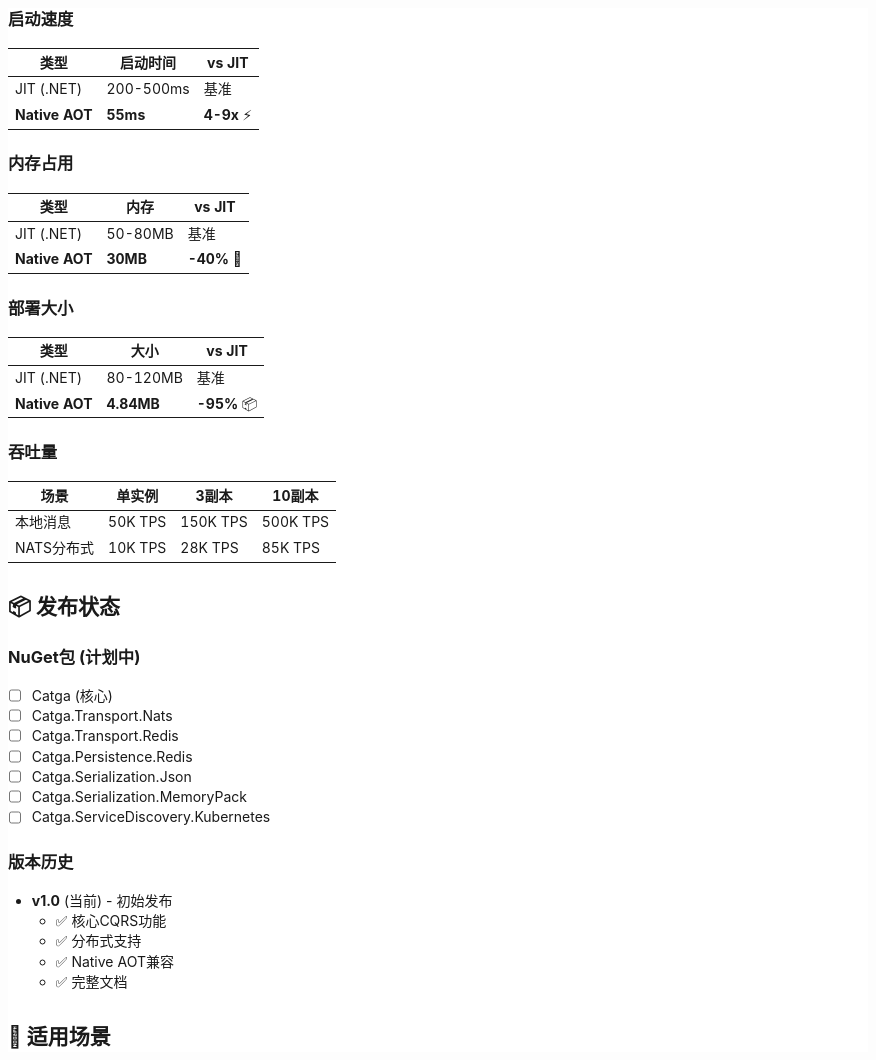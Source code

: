 ### 启动速度
| 类型 | 启动时间 | vs JIT |
|------|---------|--------|
| JIT (.NET) | 200-500ms | 基准 |
| **Native AOT** | **55ms** | **4-9x** ⚡ |

### 内存占用
| 类型 | 内存 | vs JIT |
|------|------|--------|
| JIT (.NET) | 50-80MB | 基准 |
| **Native AOT** | **30MB** | **-40%** 💾 |

### 部署大小
| 类型 | 大小 | vs JIT |
|------|------|--------|
| JIT (.NET) | 80-120MB | 基准 |
| **Native AOT** | **4.84MB** | **-95%** 📦 |

### 吞吐量
| 场景 | 单实例 | 3副本 | 10副本 |
|------|--------|--------|---------|
| 本地消息 | 50K TPS | 150K TPS | 500K TPS |
| NATS分布式 | 10K TPS | 28K TPS | 85K TPS |

## 📦 发布状态

### NuGet包 (计划中)
- [ ] Catga (核心)
- [ ] Catga.Transport.Nats
- [ ] Catga.Transport.Redis
- [ ] Catga.Persistence.Redis
- [ ] Catga.Serialization.Json
- [ ] Catga.Serialization.MemoryPack
- [ ] Catga.ServiceDiscovery.Kubernetes

### 版本历史
- **v1.0** (当前) - 初始发布
  - ✅ 核心CQRS功能
  - ✅ 分布式支持
  - ✅ Native AOT兼容
  - ✅ 完整文档

## 🎯 适用场景
